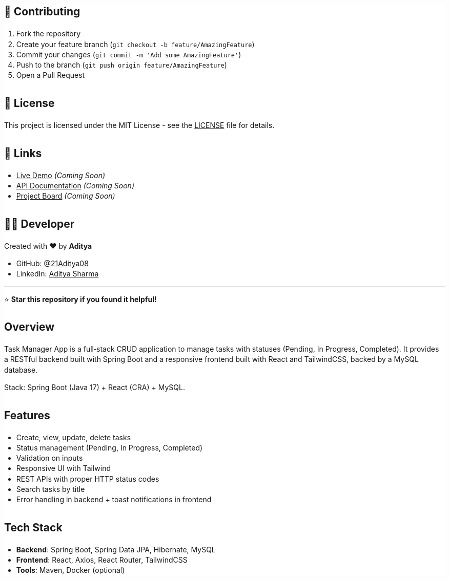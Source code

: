 ## 🤝 Contributing

1. Fork the repository
2. Create your feature branch (`git checkout -b feature/AmazingFeature`)
3. Commit your changes (`git commit -m 'Add some AmazingFeature'`)
4. Push to the branch (`git push origin feature/AmazingFeature`)
5. Open a Pull Request

## 📄 License

This project is licensed under the MIT License - see the [LICENSE](LICENSE) file for details.

## 🔗 Links

- [Live Demo](#) *(Coming Soon)*
- [API Documentation](#) *(Coming Soon)*
- [Project Board](#) *(Coming Soon)*

## 👨‍💻 Developer

Created with ❤️ by **Aditya**

- GitHub: [@21Aditya08](https://github.com/21Aditya08)
- LinkedIn: [Aditya Sharma](www.linkedin.com/in/aditya-sharma-772299m)

---

⭐ **Star this repository if you found it helpful!**

## Overview
Task Manager App is a full‑stack CRUD application to manage tasks with statuses (Pending, In Progress, Completed). It provides a RESTful backend built with Spring Boot and a responsive frontend built with React and TailwindCSS, backed by a MySQL database.

Stack: Spring Boot (Java 17) + React (CRA) + MySQL.

## Features
- Create, view, update, delete tasks
- Status management (Pending, In Progress, Completed)
- Validation on inputs
- Responsive UI with Tailwind
- REST APIs with proper HTTP status codes
- Search tasks by title
- Error handling in backend + toast notifications in frontend

## Tech Stack
- **Backend**: Spring Boot, Spring Data JPA, Hibernate, MySQL
- **Frontend**: React, Axios, React Router, TailwindCSS
- **Tools**: Maven, Docker (optional)
